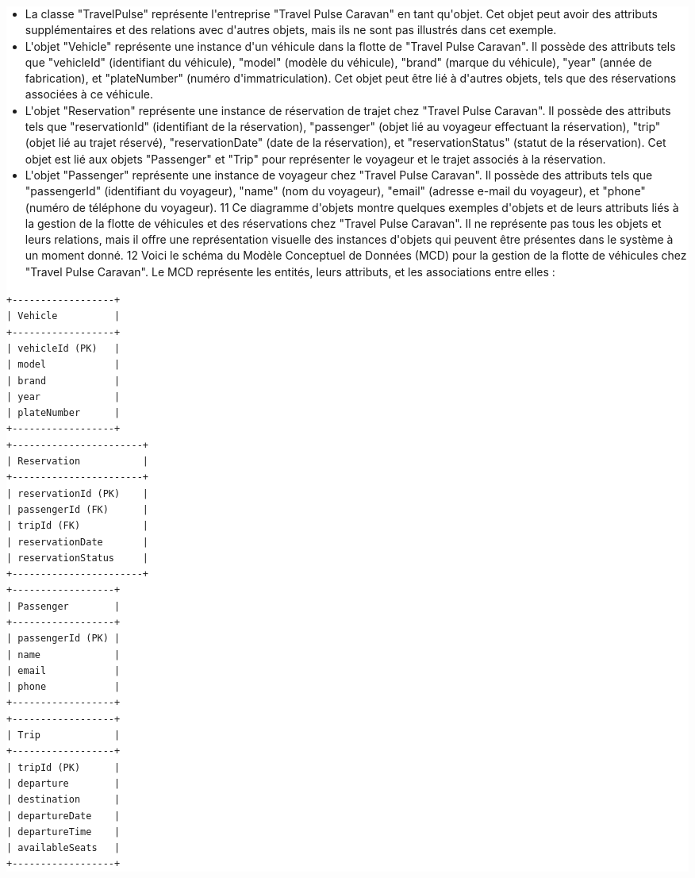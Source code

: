 - La classe "TravelPulse" représente l'entreprise "Travel Pulse Caravan" en tant qu'objet. Cet objet peut avoir des attributs supplémentaires et des relations avec d'autres objets, mais ils ne sont pas illustrés dans cet exemple.
- L'objet "Vehicle" représente une instance d'un véhicule dans la flotte de "Travel Pulse Caravan". Il possède des attributs tels que "vehicleId" (identifiant du véhicule), "model" (modèle du véhicule), "brand" (marque du véhicule), "year" (année de fabrication), et "plateNumber" (numéro d'immatriculation). Cet objet peut être lié à d'autres objets, tels que des réservations associées à ce véhicule.
- L'objet "Reservation" représente une instance de réservation de trajet chez "Travel Pulse Caravan". Il possède des attributs tels que "reservationId" (identifiant de la réservation), "passenger" (objet lié au voyageur effectuant la réservation), "trip" (objet lié au trajet réservé), "reservationDate" (date de la réservation), et "reservationStatus" (statut de la réservation). Cet objet est lié aux objets "Passenger" et "Trip" pour représenter le voyageur et le trajet associés à la réservation.
- L'objet "Passenger" représente une instance de voyageur chez "Travel Pulse Caravan". Il possède des attributs tels que "passengerId" (identifiant du voyageur), "name" (nom du voyageur), "email" (adresse e-mail du voyageur), et "phone" (numéro de téléphone du voyageur).
11
Ce diagramme d'objets montre quelques exemples d'objets et de leurs attributs liés à la gestion de la flotte de véhicules et des réservations chez "Travel Pulse Caravan". Il ne représente pas tous les objets et leurs relations, mais il offre une représentation visuelle des instances d'objets qui peuvent être présentes dans le système à un moment donné.
12
Voici le schéma du Modèle Conceptuel de Données (MCD) pour la gestion de la flotte de véhicules chez "Travel Pulse Caravan". Le MCD représente les entités, leurs attributs, et les associations entre elles :
```
+------------------+
| Vehicle          |
+------------------+
| vehicleId (PK)   |
| model            |
| brand            |
| year             |
| plateNumber      |
+------------------+
+-----------------------+
| Reservation           |
+-----------------------+
| reservationId (PK)    |
| passengerId (FK)      |
| tripId (FK)           |
| reservationDate       |
| reservationStatus     |
+-----------------------+
+------------------+
| Passenger        |
+------------------+
| passengerId (PK) |
| name             |
| email            |
| phone            |
+------------------+
+------------------+
| Trip             |
+------------------+
| tripId (PK)      |
| departure        |
| destination      |
| departureDate    |
| departureTime    |
| availableSeats   |
+------------------+
```